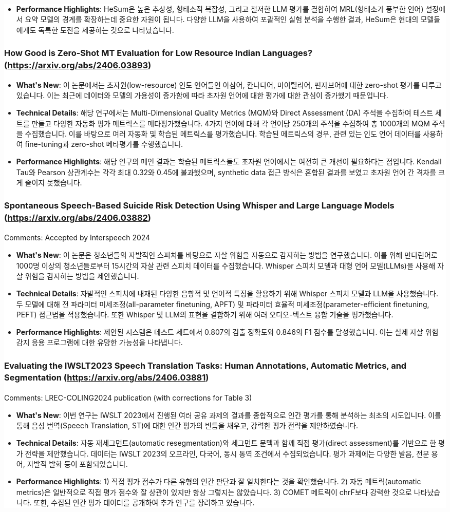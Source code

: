 - **Performance Highlights**: HeSum은 높은 추상성, 형태소적 복잡성, 그리고 철저한 LLM 평가를 결합하여 MRL(형태소가 풍부한 언어) 설정에서 요약 모델의 경계를 확장하는데 중요한 자원이 됩니다. 다양한 LLM을 사용하여 포괄적인 실험 분석을 수행한 결과, HeSum은 현대의 모델들에게도 독특한 도전을 제공하는 것으로 나타났습니다.



### How Good is Zero-Shot MT Evaluation for Low Resource Indian Languages? (https://arxiv.org/abs/2406.03893)
- **What's New**: 이 논문에서는 초자원(low-resource) 인도 언어들인 아삼어, 칸나다어, 마이틸리어, 펀자브어에 대한 zero-shot 평가를 다루고 있습니다. 이는 최근에 데이터와 모델의 가용성이 증가함에 따라 초자원 언어에 대한 평가에 대한 관심이 증가했기 때문입니다.

- **Technical Details**: 해당 연구에서는 Multi-Dimensional Quality Metrics (MQM)와 Direct Assessment (DA) 주석을 수집하여 테스트 세트를 만들고 다양한 자동화 평가 메트릭스를 메타평가했습니다. 4가지 언어에 대해 각 언어당 250개의 주석을 수집하여 총 1000개의 MQM 주석을 수집했습니다. 이를 바탕으로 여러 자동화 및 학습된 메트릭스를 평가했습니다. 학습된 메트릭스의 경우, 관련 있는 인도 언어 데이터를 사용하여 fine-tuning과 zero-shot 메타평가를 수행했습니다.

- **Performance Highlights**: 해당 연구의 메인 결과는 학습된 메트릭스들도 초자원 언어에서는 여전히 큰 개선이 필요하다는 점입니다. Kendall Tau와 Pearson 상관계수는 각각 최대 0.32와 0.45에 불과했으며, synthetic data 접근 방식은 혼합된 결과를 보였고 초자원 언어 간 격차를 크게 줄이지 못했습니다.



### Spontaneous Speech-Based Suicide Risk Detection Using Whisper and Large Language Models (https://arxiv.org/abs/2406.03882)
Comments:
          Accepted by Interspeech 2024

- **What's New**: 이 논문은 청소년들의 자발적인 스피치를 바탕으로 자살 위험을 자동으로 감지하는 방법을 연구했습니다. 이를 위해 만다린어로 1000명 이상의 청소년들로부터 15시간의 자살 관련 스피치 데이터를 수집했습니다. Whisper 스피치 모델과 대형 언어 모델(LLMs)을 사용해 자살 위험을 감지하는 방법을 제안했습니다.

- **Technical Details**:  자발적인 스피치에 내재된 다양한 음향적 및 언어적 특징을 활용하기 위해 Whisper 스피치 모델과 LLM을 사용했습니다. 두 모델에 대해 전 파라미터 미세조정(all-parameter finetuning, APFT) 및 파라미터 효율적 미세조정(parameter-efficient finetuning, PEFT) 접근법을 적용했습니다. 또한 Whisper 및 LLM의 표현을 결합하기 위해 여러 오디오-텍스트 융합 기술을 평가했습니다.

- **Performance Highlights**: 제안된 시스템은 테스트 세트에서 0.807의 검출 정확도와 0.846의 F1 점수를 달성했습니다. 이는 실제 자살 위험 감지 응용 프로그램에 대한 유망한 가능성을 나타냅니다.



### Evaluating the IWSLT2023 Speech Translation Tasks: Human Annotations, Automatic Metrics, and Segmentation (https://arxiv.org/abs/2406.03881)
Comments:
          LREC-COLING2024 publication (with corrections for Table 3)

- **What's New**: 이번 연구는 IWSLT 2023에서 진행된 여러 공유 과제의 결과를 종합적으로 인간 평가를 통해 분석하는 최초의 시도입니다. 이를 통해 음성 번역(Speech Translation, ST)에 대한 인간 평가의 빈틈을 채우고, 강력한 평가 전략을 제안하였습니다.

- **Technical Details**: 자동 재세그먼트(automatic resegmentation)와 세그먼트 문맥과 함께 직접 평가(direct assessment)를 기반으로 한 평가 전략을 제안했습니다. 데이터는 IWSLT 2023의 오프라인, 다국어, 동시 통역 조건에서 수집되었습니다. 평가 과제에는 다양한 발음, 전문 용어, 자발적 발화 등이 포함되었습니다.

- **Performance Highlights**: 1) 직접 평가 점수가 다른 유형의 인간 판단과 잘 일치한다는 것을 확인했습니다. 2) 자동 메트릭(automatic metrics)은 일반적으로 직접 평가 점수와 잘 상관이 있지만 항상 그렇지는 않았습니다. 3) COMET 메트릭이 chrF보다 강력한 것으로 나타났습니다. 또한, 수집된 인간 평가 데이터를 공개하여 추가 연구를 장려하고 있습니다.


